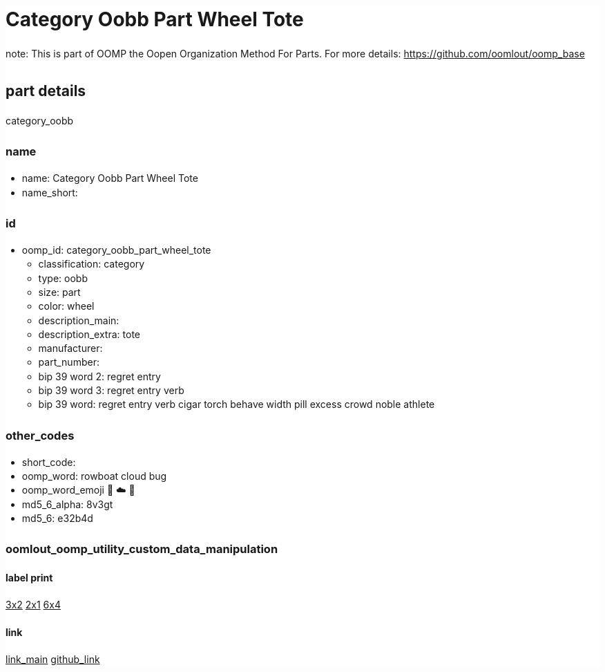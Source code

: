 # Category Oobb Part Wheel Tote  

note: This is part of OOMP the Oopen Organization Method For Parts. For more details: https://github.com/oomlout/oomp_base

##  part details



category_oobb

### name
* name: Category Oobb Part Wheel Tote
* name_short: 
### id
* oomp_id: category_oobb_part_wheel_tote
  * classification: category
  * type: oobb
  * size: part
  * color: wheel
  * description_main: 
  * description_extra: tote
  * manufacturer: 
  * part_number: 
  * bip 39 word 2: regret entry
  * bip 39 word 3: regret entry verb
  * bip 39 word: regret entry verb cigar torch behave width pill excess crowd noble athlete

### other_codes
* short_code: 
* oomp_word: rowboat cloud bug
* oomp_word_emoji :rowboat: :cloud: :bug:
* md5_6_alpha: 8v3gt
* md5_6: e32b4d






### oomlout_oomp_utility_custom_data_manipulation
#### label print
[3x2](http://192.168.1.245:1112/?label=oomp%208v3gt)
[2x1](http://192.168.1.242:1112/?label=oomp%208v3gt)
[6x4](http://192.168.1.55:1112/?label=oomp%208v3gt)    

#### link

[link_main](https://github.com/oomlout/oomlout_oomp_current_version_messy/tree/main/parts/category_oobb_part_wheel_tote) [github_link](https://github.com/oomlout/oomlout_oomp_part_src/tree/main/parts/category_oobb_part_wheel_tote)                             
